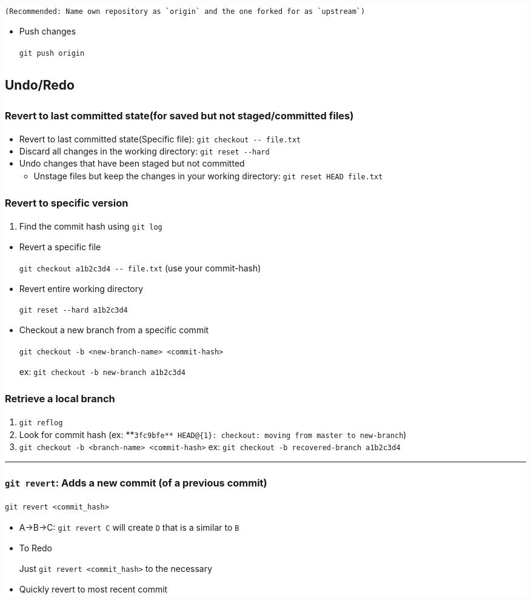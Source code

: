     (Recommended: Name own repository as `origin` and the one forked for as `upstream`)
    
- Push changes
    
    `git push origin`
    

## Undo/Redo

### Revert to last committed state(for saved but not staged/committed files)

- Revert to last committed state(Specific file):
 `git checkout -- file.txt`
- Discard all changes in the working directory: `git reset --hard`
- Undo changes that have been staged but not committed
    - Unstage files but keep the changes in your working directory:
    `git reset HEAD file.txt`

### Revert to specific version

1. Find the commit hash using `git log`
- Revert a specific file
    
    `git checkout a1b2c3d4 -- file.txt` (use your commit-hash)
    
- Revert entire working directory
    
    `git reset --hard a1b2c3d4`
    
- Checkout a new branch from a specific commit
    
    `git checkout -b <new-branch-name> <commit-hash>`
    
    ex: `git checkout -b new-branch a1b2c3d4`
    

### Retrieve a local branch

1. `git reflog`
2. Look for commit hash 
(ex: **`3fc9bfe** HEAD@{1}: checkout: moving from master to new-branch`)
3. `git checkout -b <branch-name> <commit-hash>`
ex: `git checkout -b recovered-branch a1b2c3d4`

---

### `git revert`: Adds a new commit (of a previous commit)

`git revert <commit_hash>`

- A→B→C: `git revert C` will create `D` that is a similar to `B`
- To Redo
    
    Just `git revert <commit_hash>` to the necessary
    
- Quickly revert to most recent commit
    